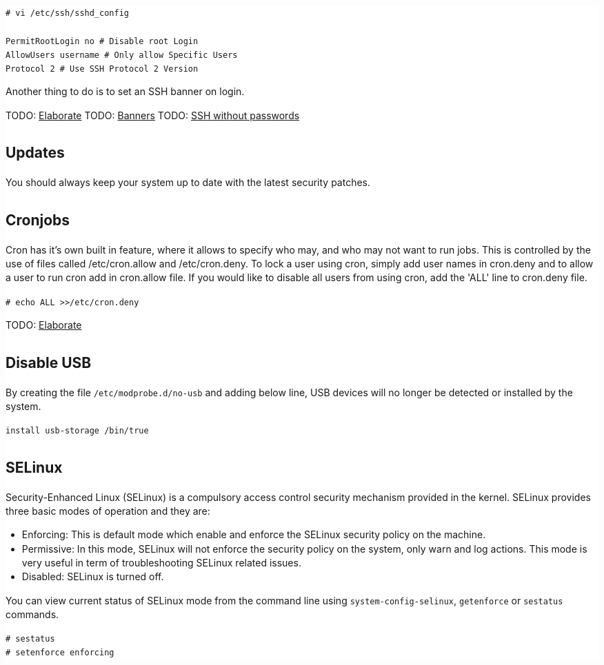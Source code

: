 ```
# vi /etc/ssh/sshd_config

PermitRootLogin no # Disable root Login
AllowUsers username # Only allow Specific Users
Protocol 2 # Use SSH Protocol 2 Version
```

Another thing to do is to set an SSH banner on login.

TODO: [Elaborate](https://www.tecmint.com/5-best-practices-to-secure-and-protect-ssh-server/)
TODO: [Banners](https://www.tecmint.com/protect-ssh-logins-with-ssh-motd-banner-messages/)
TODO: [SSH without passwords](http://www.linuxjournal.com/content/simple-server-hardening?page=0,1)

## Updates

You should always keep your system up to date with the latest security patches.

## Cronjobs

Cron has it’s own built in feature, where it allows to specify who may, and who may not want to run jobs. This is controlled by the use of files called /etc/cron.allow and /etc/cron.deny. To lock a user using cron, simply add user names in cron.deny and to allow a user to run cron add in cron.allow file. If you would like to disable all users from using cron, add the 'ALL' line to cron.deny file.

```
# echo ALL >>/etc/cron.deny
```

TODO: [Elaborate](https://www.tecmint.com/11-cron-scheduling-task-examples-in-linux/)

## Disable USB

By creating the file `/etc/modprobe.d/no-usb` and adding below line, USB devices will no longer be detected or installed by the system.

```
install usb-storage /bin/true
```

## SELinux

Security-Enhanced Linux (SELinux) is a compulsory access control security mechanism provided in the kernel. SELinux provides three basic modes of operation and they are:
- Enforcing: This is default mode which enable and enforce the SELinux security policy on the machine.
- Permissive: In this mode, SELinux will not enforce the security policy on the system, only warn and log actions. This mode is very useful in term of troubleshooting SELinux related issues.
- Disabled: SELinux is turned off.

You can view current status of SELinux mode from the command line using `system-config-selinux`, `getenforce` or `sestatus` commands.

```
# sestatus
# setenforce enforcing
```
